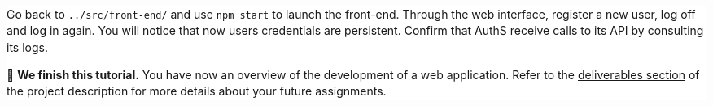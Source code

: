 Go back to `../src/front-end/` and use `npm start` to launch the front-end.
Through the web interface, register a new user, log off and log in again.
You will notice that now users credentials are persistent.
Confirm that AuthS receive calls to its API by consulting its logs.

:checkered_flag: **We finish this tutorial.**
You have now an overview of the development of a web application.
Refer to the [deliverables section](../README.md#deliverable) of the project description for more details about your future assignments.
